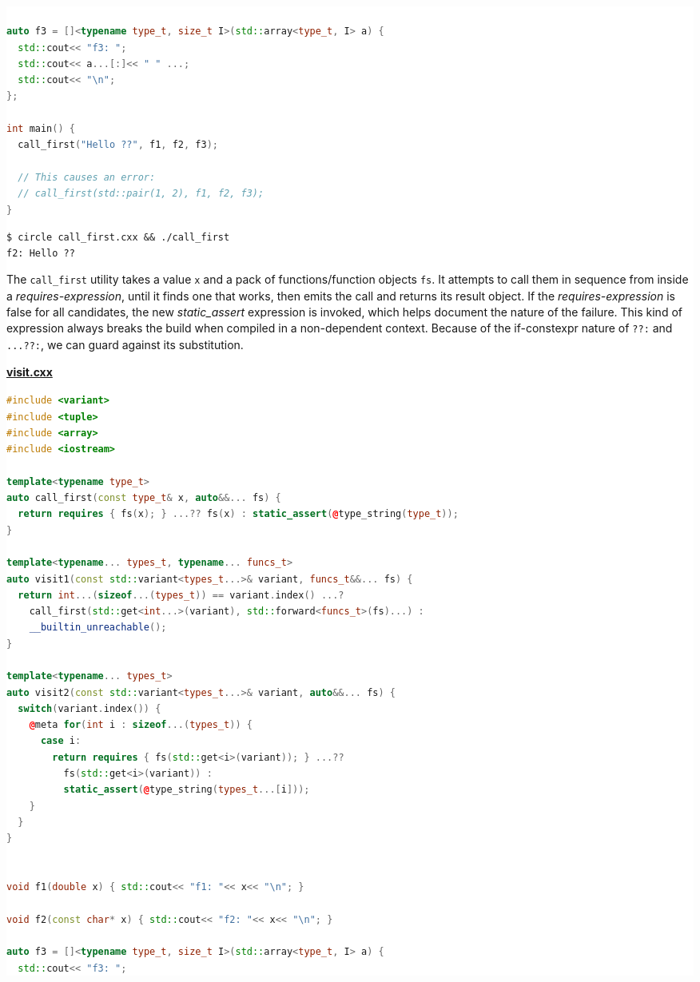 ```cpp

auto f3 = []<typename type_t, size_t I>(std::array<type_t, I> a) {
  std::cout<< "f3: ";
  std::cout<< a...[:]<< " " ...;
  std::cout<< "\n";
};

int main() {
  call_first("Hello ??", f1, f2, f3);

  // This causes an error:
  // call_first(std::pair(1, 2), f1, f2, f3);
}
```
```
$ circle call_first.cxx && ./call_first
f2: Hello ??
```

The `call_first` utility takes a value `x` and a pack of functions/function objects `fs`. It attempts to call them in sequence from inside a _requires-expression_, until it finds one that works, then emits the call and returns its result object. If the _requires-expression_ is false for all candidates, the new _static_assert_ expression is invoked, which helps document the nature of the failure. This kind of expression always breaks the build when compiled in a non-dependent context. Because of the if-constexpr nature of `??:` and `...??:`, we can guard against its substitution. 

[**visit.cxx**](visit.cxx)
```cpp
#include <variant>
#include <tuple>
#include <array>
#include <iostream>

template<typename type_t>
auto call_first(const type_t& x, auto&&... fs) {
  return requires { fs(x); } ...?? fs(x) : static_assert(@type_string(type_t));
}

template<typename... types_t, typename... funcs_t>
auto visit1(const std::variant<types_t...>& variant, funcs_t&&... fs) {
  return int...(sizeof...(types_t)) == variant.index() ...?
    call_first(std::get<int...>(variant), std::forward<funcs_t>(fs)...) :
    __builtin_unreachable();
}

template<typename... types_t>
auto visit2(const std::variant<types_t...>& variant, auto&&... fs) {
  switch(variant.index()) {
    @meta for(int i : sizeof...(types_t)) {
      case i:
        return requires { fs(std::get<i>(variant)); } ...?? 
          fs(std::get<i>(variant)) :
          static_assert(@type_string(types_t...[i]));
    }
  }
}


void f1(double x) { std::cout<< "f1: "<< x<< "\n"; }

void f2(const char* x) { std::cout<< "f2: "<< x<< "\n"; }

auto f3 = []<typename type_t, size_t I>(std::array<type_t, I> a) {
  std::cout<< "f3: ";
```